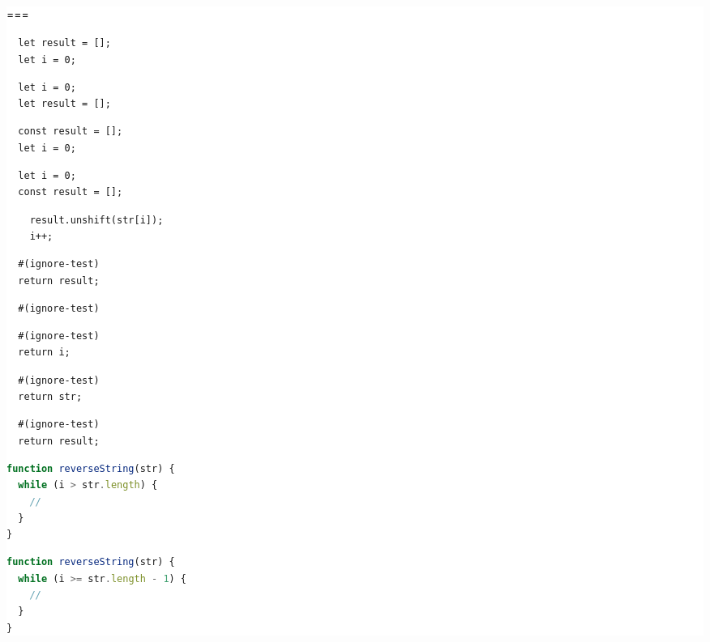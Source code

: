 ===

```initial
  let result = [];
  let i = 0;
```

```initial
  let i = 0;
  let result = [];
```

```initial
  const result = [];
  let i = 0;
```

```initial
  let i = 0;
  const result = [];
```

```transformation
    result.unshift(str[i]);
    i++;
```

```final
  #(ignore-test)
  return result;
```

```final
  #(ignore-test)

```

```final
  #(ignore-test)
  return i;
```

```final
  #(ignore-test)
  return str;
```

```final
  #(ignore-test)
  return result;
```

```js
function reverseString(str) {
  while (i > str.length) {
    //
  }
}
```

```js
function reverseString(str) {
  while (i >= str.length - 1) {
    //
  }
}
```
